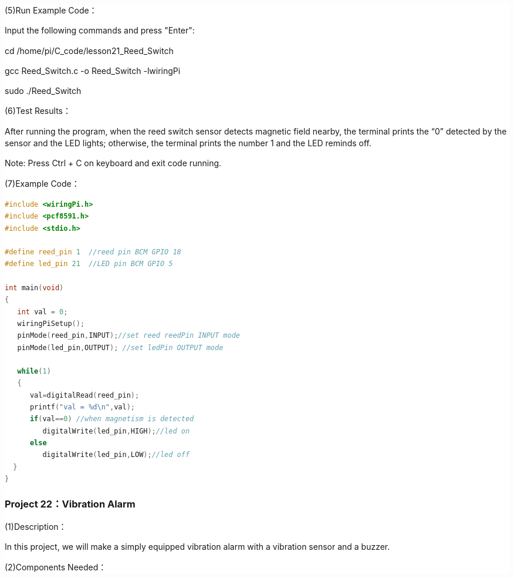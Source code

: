 (5)Run Example Code：

Input the following commands and press "Enter":

cd /home/pi/C_code/lesson21_Reed_Switch

gcc Reed_Switch.c -o Reed_Switch -lwiringPi

sudo ./Reed_Switch

(6)Test Results：

After running the program, when the reed switch sensor detects magnetic field nearby, the terminal prints the “0” detected by the sensor and the LED lights; otherwise, the terminal prints the number 1 and the LED reminds off.

Note: Press Ctrl + C on keyboard and exit code running.

(7)Example Code：

```c++
#include <wiringPi.h>
#include <pcf8591.h>
#include <stdio.h>

#define reed_pin 1  //reed pin BCM GPIO 18
#define led_pin 21  //LED pin BCM GPIO 5

int main(void)
{
   int val = 0;
   wiringPiSetup();
   pinMode(reed_pin,INPUT);//set reed reedPin INPUT mode
   pinMode(led_pin,OUTPUT); //set ledPin OUTPUT mode
     
   while(1)
   {
      val=digitalRead(reed_pin);
      printf("val = %d\n",val);
      if(val==0) //when magnetism is detected
         digitalWrite(led_pin,HIGH);//led on
      else
         digitalWrite(led_pin,LOW);//led off
  }
}
```

### Project 22：Vibration Alarm

(1)Description：

In this project, we will make a simply equipped vibration alarm with a vibration sensor and a buzzer.

(2)Components Needed：
